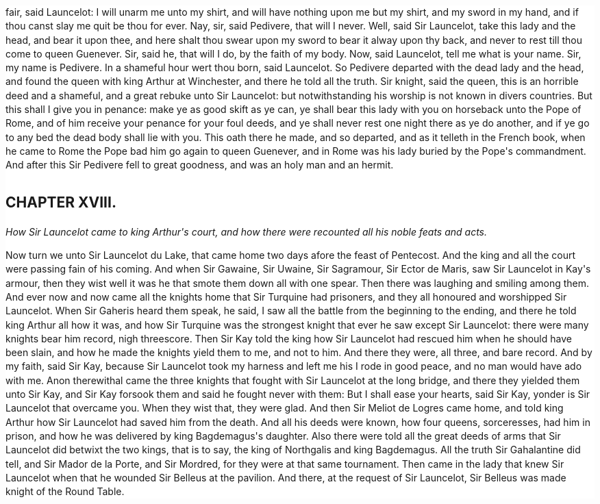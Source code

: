 fair, said Launcelot: I will unarm me unto my shirt, and will have
nothing upon me but my shirt, and my sword in my hand, and if thou
canst slay me quit be thou for ever. Nay, sir, said Pedivere, that will
I never. Well, said Sir Launcelot, take this lady and the head, and
bear it upon thee, and here shalt thou swear upon my sword to bear it
alway upon thy back, and never to rest till thou come to queen
Guenever. Sir, said he, that will I do, by the faith of my body. Now,
said Launcelot, tell me what is your name. Sir, my name is Pedivere. In
a shameful hour wert thou born, said Launcelot. So Pedivere departed
with the dead lady and the head, and found the queen with king Arthur
at Winchester, and there he told all the truth. Sir knight, said the
queen, this is an horrible deed and a shameful, and a great rebuke unto
Sir Launcelot: but notwithstanding his worship is not known in divers
countries. But this shall I give you in penance: make ye as good skift
as ye can, ye shall bear this lady with you on horseback unto the Pope
of Rome, and of him receive your penance for your foul deeds, and ye
shall never rest one night there as ye do another, and if ye go to any
bed the dead body shall lie with you. This oath there he made, and so
departed, and as it telleth in the French book, when he came to Rome
the Pope bad him go again to queen Guenever, and in Rome was his lady
buried by the Pope's commandment. And after this Sir Pedivere fell to
great goodness, and was an holy man and an hermit.


CHAPTER XVIII.
--------------

_How Sir Launcelot came to king Arthur's court, and how there were
recounted all his noble feats and acts._

Now turn we unto Sir Launcelot du Lake, that came home two days afore
the feast of Pentecost. And the king and all the court were passing
fain of his coming. And when Sir Gawaine, Sir Uwaine, Sir Sagramour,
Sir Ector de Maris, saw Sir Launcelot in Kay's armour, then they wist
well it was he that smote them down all with one spear. Then there was
laughing and smiling among them. And ever now and now came all the
knights home that Sir Turquine had prisoners, and they all honoured and
worshipped Sir Launcelot. When Sir Gaheris heard them speak, he said, I
saw all the battle from the beginning to the ending, and there he told
king Arthur all how it was, and how Sir Turquine was the strongest
knight that ever he saw except Sir Launcelot: there were many knights
bear him record, nigh threescore. Then Sir Kay told the king how Sir
Launcelot had rescued him when he should have been slain, and how he
made the knights yield them to me, and not to him. And there they were,
all three, and bare record. And by my faith, said Sir Kay, because Sir
Launcelot took my harness and left me his I rode in good peace, and no
man would have ado with me. Anon therewithal came the three knights
that fought with Sir Launcelot at the long bridge, and there they
yielded them unto Sir Kay, and Sir Kay forsook them and said he fought
never with them: But I shall ease your hearts, said Sir Kay, yonder is
Sir Launcelot that overcame you. When they wist that, they were glad.
And then Sir Meliot de Logres came home, and told king Arthur how Sir
Launcelot had saved him from the death. And all his deeds were known,
how four queens, sorceresses, had him in prison, and how he was
delivered by king Bagdemagus's daughter. Also there were told all the
great deeds of arms that Sir Launcelot did betwixt the two kings, that
is to say, the king of Northgalis and king Bagdemagus. All the truth
Sir Gahalantine did tell, and Sir Mador de la Porte, and Sir Mordred,
for they were at that same tournament. Then came in the lady that knew
Sir Launcelot when that he wounded Sir Belleus at the pavilion. And
there, at the request of Sir Launcelot, Sir Belleus was made knight of
the Round Table.
